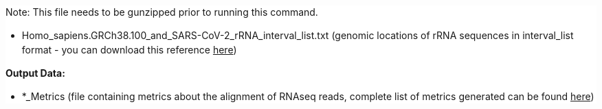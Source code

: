   Note: This file needs to be gunzipped prior to running this command.
- Homo_sapiens.GRCh38.100_and_SARS-CoV-2_rRNA_interval_list.txt (genomic locations of rRNA sequences in interval_list format - you can download this reference [here](Reference_Files/Homo_sapiens.GRCh38.100_and_SARS-CoV-2_rRNA_interval_list.txt))

**Output Data:**
- \*_Metrics (file containing metrics about the alignment of RNAseq reads, complete list of metrics generated can be found [here](http://broadinstitute.github.io/picard/picard-metric-definitions.html#RnaSeqMetrics))
